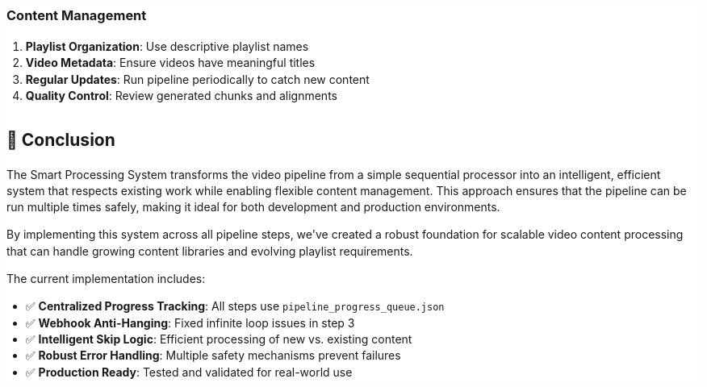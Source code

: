 ### **Content Management**

1. **Playlist Organization**: Use descriptive playlist names
2. **Video Metadata**: Ensure videos have meaningful titles
3. **Regular Updates**: Run pipeline periodically to catch new content
4. **Quality Control**: Review generated chunks and alignments

## 🎯 **Conclusion**

The Smart Processing System transforms the video pipeline from a simple sequential processor into an intelligent, efficient system that respects existing work while enabling flexible content management. This approach ensures that the pipeline can be run multiple times safely, making it ideal for both development and production environments.

By implementing this system across all pipeline steps, we've created a robust foundation for scalable video content processing that can handle growing content libraries and evolving playlist requirements.

The current implementation includes:
- ✅ **Centralized Progress Tracking**: All steps use `pipeline_progress_queue.json`
- ✅ **Webhook Anti-Hanging**: Fixed infinite loop issues in step 3
- ✅ **Intelligent Skip Logic**: Efficient processing of new vs. existing content
- ✅ **Robust Error Handling**: Multiple safety mechanisms prevent failures
- ✅ **Production Ready**: Tested and validated for real-world use
